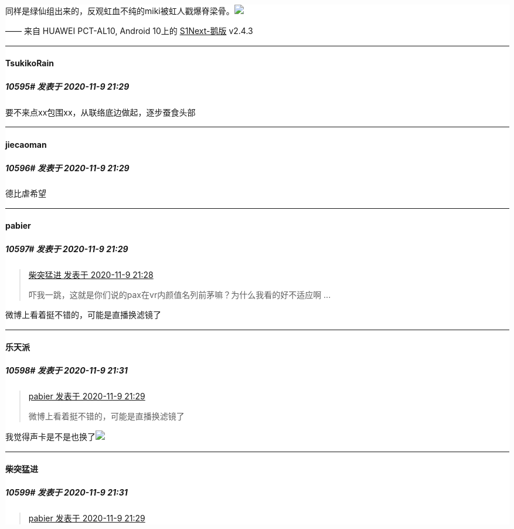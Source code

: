 同样是绿仙组出来的，反观虹血不纯的miki被虹人戳爆脊梁骨。<img src="https://static.saraba1st.com/image/smiley/face2017/067.png" referrerpolicy="no-referrer">

—— 来自 HUAWEI PCT-AL10, Android 10上的 [S1Next-鹅版](https://github.com/ykrank/S1-Next/releases) v2.4.3


-----

####  TsukikoRain  
##### 10595#       发表于 2020-11-9 21:29


要不来点xx包围xx，从联络底边做起，逐步蚕食头部


-----

####  jiecaoman  
##### 10596#       发表于 2020-11-9 21:29


德比虐希望


-----

####  pabier  
##### 10597#       发表于 2020-11-9 21:29


<blockquote><a href="httphttps://bbs.saraba1st.com/2b/forum.php?mod=redirect&amp;goto=findpost&amp;pid=49339430&amp;ptid=1969041" target="_blank">柴突猛进 发表于 2020-11-9 21:28</a>

吓我一跳，这就是你们说的pax在vr内颜值名列前茅嘛？为什么我看的好不适应啊 ...</blockquote>
微博上看着挺不错的，可能是直播换滤镜了


-----

####  乐天派  
##### 10598#       发表于 2020-11-9 21:31


<blockquote><a href="httphttps://bbs.saraba1st.com/2b/forum.php?mod=redirect&amp;goto=findpost&amp;pid=49339442&amp;ptid=1969041" target="_blank">pabier 发表于 2020-11-9 21:29</a>

微博上看着挺不错的，可能是直播换滤镜了</blockquote>
我觉得声卡是不是也换了<img src="https://static.saraba1st.com/image/smiley/face2017/065.png" referrerpolicy="no-referrer">


-----

####  柴突猛进  
##### 10599#       发表于 2020-11-9 21:31


<blockquote><a href="httphttps://bbs.saraba1st.com/2b/forum.php?mod=redirect&amp;goto=findpost&amp;pid=49339442&amp;ptid=1969041" target="_blank">pabier 发表于 2020-11-9 21:29</a>
